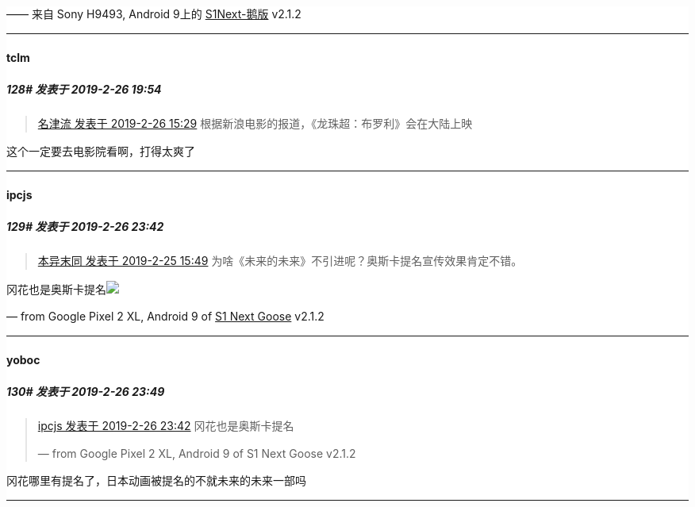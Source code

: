 —— 来自 Sony H9493, Android 9上的 [S1Next-鹅版](https://github.com/ykrank/S1-Next/releases) v2.1.2







-----

####  tclm  
##### 128#       发表于 2019-2-26 19:54



<blockquote><a href="httphttps://bbs.saraba1st.com/2b/forum.php?mod=redirect&amp;goto=findpost&amp;pid=42729314&amp;ptid=1804778" target="_blank">名津流 发表于 2019-2-26 15:29</a>
根据新浪电影的报道，《龙珠超：布罗利》会在大陆上映</blockquote>
这个一定要去电影院看啊，打得太爽了







-----

####  ipcjs  
##### 129#       发表于 2019-2-26 23:42



<blockquote><a href="httphttps://bbs.saraba1st.com/2b/forum.php?mod=redirect&amp;goto=findpost&amp;pid=42718411&amp;ptid=1804778" target="_blank">本异末同 发表于 2019-2-25 15:49</a>
为啥《未来的未来》不引进呢？奥斯卡提名宣传效果肯定不错。</blockquote>
冈花也是奥斯卡提名<img src="https://static.saraba1st.com/image/smiley/face2017/009.gif" referrerpolicy="no-referrer">

— from Google Pixel 2 XL, Android 9 of [S1 Next Goose](https://pan.baidu.com/s/1mi43uRm) v2.1.2







-----

####  yoboc  
##### 130#       发表于 2019-2-26 23:49



<blockquote><a href="httphttps://bbs.saraba1st.com/2b/forum.php?mod=redirect&amp;goto=findpost&amp;pid=42734706&amp;ptid=1804778" target="_blank">ipcjs 发表于 2019-2-26 23:42</a>
冈花也是奥斯卡提名

— from Google Pixel 2 XL, Android 9 of S1 Next Goose v2.1.2</blockquote>
冈花哪里有提名了，日本动画被提名的不就未来的未来一部吗







-----
